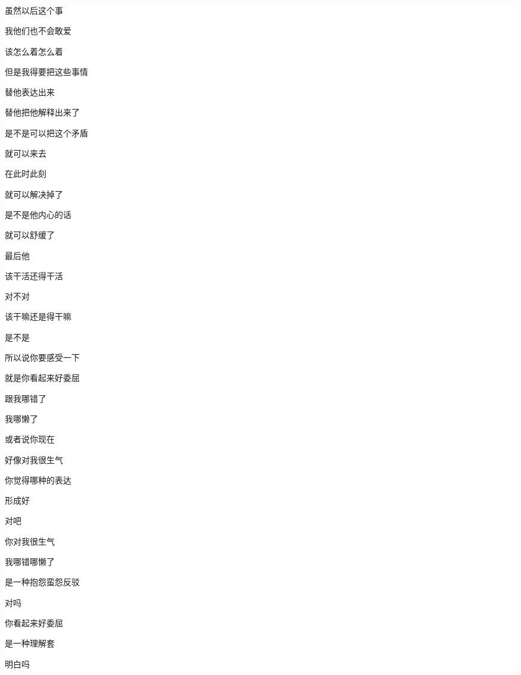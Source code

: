 虽然以后这个事

我他们也不会敢爱

该怎么着怎么着

但是我得要把这些事情

替他表达出来

替他把他解释出来了

是不是可以把这个矛盾

就可以来去

在此时此刻

就可以解决掉了

是不是他内心的话

就可以舒缓了

最后他

该干活还得干活

对不对

该干嘛还是得干嘛

是不是

所以说你要感受一下

就是你看起来好委屈

跟我哪错了

我哪懒了

或者说你现在

好像对我很生气

你觉得哪种的表达

形成好

对吧

你对我很生气

我哪错哪懒了

是一种抱怨蛮怨反驳

对吗

你看起来好委屈

是一种理解套

明白吗
